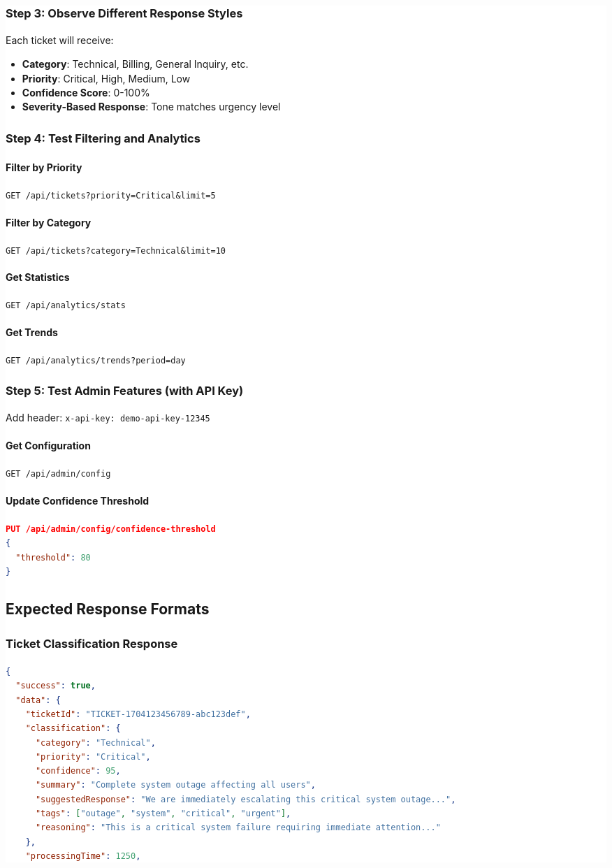 ### Step 3: Observe Different Response Styles

Each ticket will receive:
- **Category**: Technical, Billing, General Inquiry, etc.
- **Priority**: Critical, High, Medium, Low
- **Confidence Score**: 0-100%
- **Severity-Based Response**: Tone matches urgency level

### Step 4: Test Filtering and Analytics

#### Filter by Priority
```
GET /api/tickets?priority=Critical&limit=5
```

#### Filter by Category
```
GET /api/tickets?category=Technical&limit=10
```

#### Get Statistics
```
GET /api/analytics/stats
```

#### Get Trends
```
GET /api/analytics/trends?period=day
```

### Step 5: Test Admin Features (with API Key)

Add header: `x-api-key: demo-api-key-12345`

#### Get Configuration
```
GET /api/admin/config
```

#### Update Confidence Threshold
```json
PUT /api/admin/config/confidence-threshold
{
  "threshold": 80
}
```

## Expected Response Formats

### Ticket Classification Response
```json
{
  "success": true,
  "data": {
    "ticketId": "TICKET-1704123456789-abc123def",
    "classification": {
      "category": "Technical",
      "priority": "Critical",
      "confidence": 95,
      "summary": "Complete system outage affecting all users",
      "suggestedResponse": "We are immediately escalating this critical system outage...",
      "tags": ["outage", "system", "critical", "urgent"],
      "reasoning": "This is a critical system failure requiring immediate attention..."
    },
    "processingTime": 1250,
```